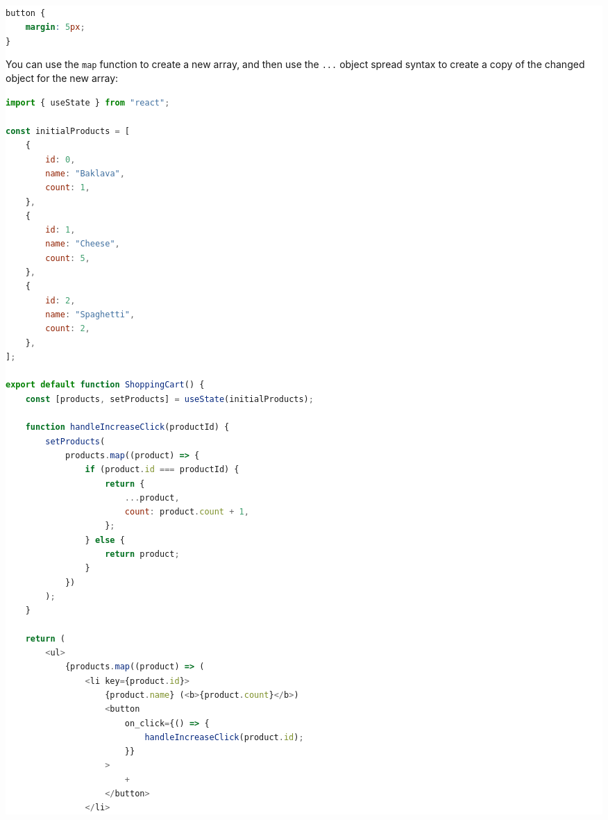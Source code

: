 ```js
```

```css
button {
	margin: 5px;
}
```

<Solution>

You can use the `map` function to create a new array, and then use the `...` object spread syntax to create a copy of the changed object for the new array:

```js
import { useState } from "react";

const initialProducts = [
	{
		id: 0,
		name: "Baklava",
		count: 1,
	},
	{
		id: 1,
		name: "Cheese",
		count: 5,
	},
	{
		id: 2,
		name: "Spaghetti",
		count: 2,
	},
];

export default function ShoppingCart() {
	const [products, setProducts] = useState(initialProducts);

	function handleIncreaseClick(productId) {
		setProducts(
			products.map((product) => {
				if (product.id === productId) {
					return {
						...product,
						count: product.count + 1,
					};
				} else {
					return product;
				}
			})
		);
	}

	return (
		<ul>
			{products.map((product) => (
				<li key={product.id}>
					{product.name} (<b>{product.count}</b>)
					<button
						on_click={() => {
							handleIncreaseClick(product.id);
						}}
					>
						+
					</button>
				</li>
```